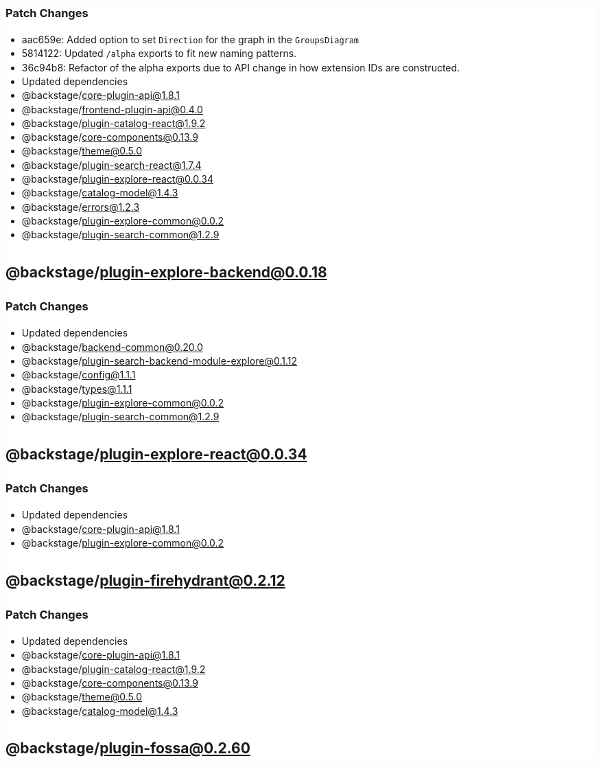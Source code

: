 ### Patch Changes

- aac659e: Added option to set `Direction` for the graph in the `GroupsDiagram`
- 5814122: Updated `/alpha` exports to fit new naming patterns.
- 36c94b8: Refactor of the alpha exports due to API change in how extension IDs are constructed.
- Updated dependencies
 - @backstage/core-plugin-api@1.8.1
 - @backstage/frontend-plugin-api@0.4.0
 - @backstage/plugin-catalog-react@1.9.2
 - @backstage/core-components@0.13.9
 - @backstage/theme@0.5.0
 - @backstage/plugin-search-react@1.7.4
 - @backstage/plugin-explore-react@0.0.34
 - @backstage/catalog-model@1.4.3
 - @backstage/errors@1.2.3
 - @backstage/plugin-explore-common@0.0.2
 - @backstage/plugin-search-common@1.2.9

## @backstage/plugin-explore-backend@0.0.18

### Patch Changes

- Updated dependencies
 - @backstage/backend-common@0.20.0
 - @backstage/plugin-search-backend-module-explore@0.1.12
 - @backstage/config@1.1.1
 - @backstage/types@1.1.1
 - @backstage/plugin-explore-common@0.0.2
 - @backstage/plugin-search-common@1.2.9

## @backstage/plugin-explore-react@0.0.34

### Patch Changes

- Updated dependencies
 - @backstage/core-plugin-api@1.8.1
 - @backstage/plugin-explore-common@0.0.2

## @backstage/plugin-firehydrant@0.2.12

### Patch Changes

- Updated dependencies
 - @backstage/core-plugin-api@1.8.1
 - @backstage/plugin-catalog-react@1.9.2
 - @backstage/core-components@0.13.9
 - @backstage/theme@0.5.0
 - @backstage/catalog-model@1.4.3

## @backstage/plugin-fossa@0.2.60
